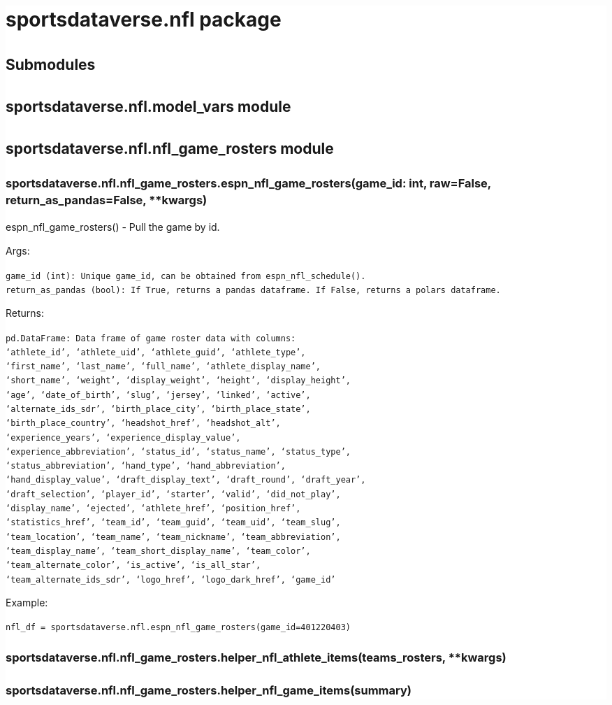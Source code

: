 # sportsdataverse.nfl package

## Submodules

## sportsdataverse.nfl.model_vars module

## sportsdataverse.nfl.nfl_game_rosters module


### sportsdataverse.nfl.nfl_game_rosters.espn_nfl_game_rosters(game_id: int, raw=False, return_as_pandas=False, \*\*kwargs)
espn_nfl_game_rosters() - Pull the game by id.

Args:

    game_id (int): Unique game_id, can be obtained from espn_nfl_schedule().
    return_as_pandas (bool): If True, returns a pandas dataframe. If False, returns a polars dataframe.

Returns:

    pd.DataFrame: Data frame of game roster data with columns:
    ‘athlete_id’, ‘athlete_uid’, ‘athlete_guid’, ‘athlete_type’,
    ‘first_name’, ‘last_name’, ‘full_name’, ‘athlete_display_name’,
    ‘short_name’, ‘weight’, ‘display_weight’, ‘height’, ‘display_height’,
    ‘age’, ‘date_of_birth’, ‘slug’, ‘jersey’, ‘linked’, ‘active’,
    ‘alternate_ids_sdr’, ‘birth_place_city’, ‘birth_place_state’,
    ‘birth_place_country’, ‘headshot_href’, ‘headshot_alt’,
    ‘experience_years’, ‘experience_display_value’,
    ‘experience_abbreviation’, ‘status_id’, ‘status_name’, ‘status_type’,
    ‘status_abbreviation’, ‘hand_type’, ‘hand_abbreviation’,
    ‘hand_display_value’, ‘draft_display_text’, ‘draft_round’, ‘draft_year’,
    ‘draft_selection’, ‘player_id’, ‘starter’, ‘valid’, ‘did_not_play’,
    ‘display_name’, ‘ejected’, ‘athlete_href’, ‘position_href’,
    ‘statistics_href’, ‘team_id’, ‘team_guid’, ‘team_uid’, ‘team_slug’,
    ‘team_location’, ‘team_name’, ‘team_nickname’, ‘team_abbreviation’,
    ‘team_display_name’, ‘team_short_display_name’, ‘team_color’,
    ‘team_alternate_color’, ‘is_active’, ‘is_all_star’,
    ‘team_alternate_ids_sdr’, ‘logo_href’, ‘logo_dark_href’, ‘game_id’

Example:

    nfl_df = sportsdataverse.nfl.espn_nfl_game_rosters(game_id=401220403)


### sportsdataverse.nfl.nfl_game_rosters.helper_nfl_athlete_items(teams_rosters, \*\*kwargs)

### sportsdataverse.nfl.nfl_game_rosters.helper_nfl_game_items(summary)
